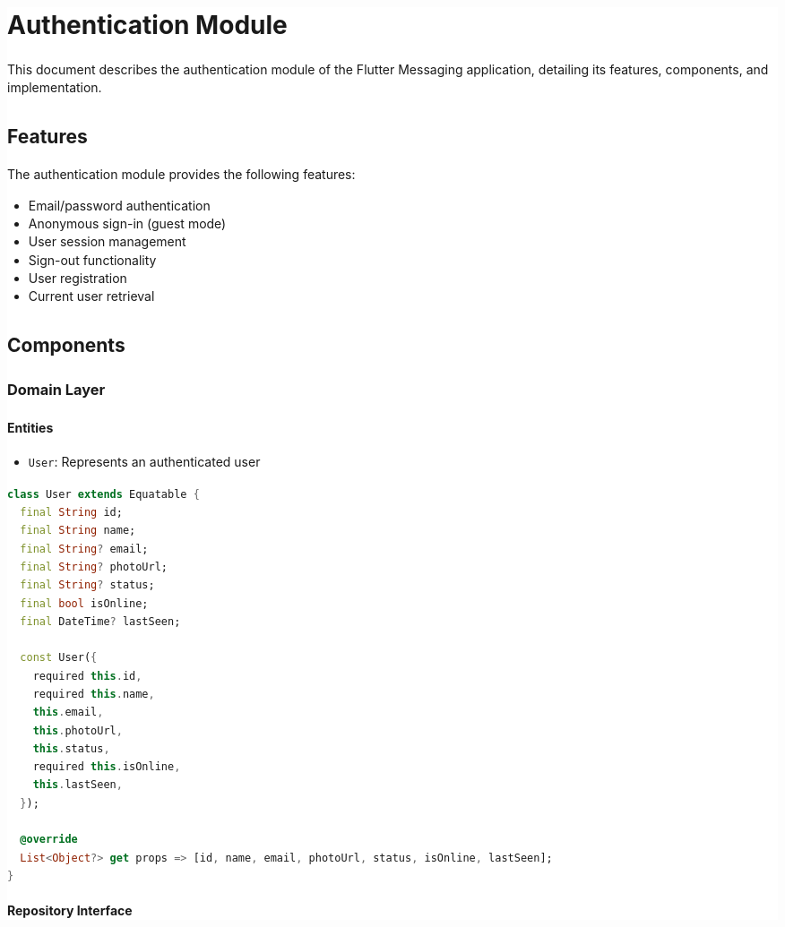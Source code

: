 # Authentication Module

This document describes the authentication module of the Flutter Messaging application, detailing its features, components, and implementation.

## Features

The authentication module provides the following features:

- Email/password authentication
- Anonymous sign-in (guest mode)
- User session management
- Sign-out functionality
- User registration
- Current user retrieval

## Components

### Domain Layer

#### Entities

- `User`: Represents an authenticated user

```dart
class User extends Equatable {
  final String id;
  final String name;
  final String? email;
  final String? photoUrl;
  final String? status;
  final bool isOnline;
  final DateTime? lastSeen;

  const User({
    required this.id,
    required this.name,
    this.email,
    this.photoUrl,
    this.status,
    required this.isOnline,
    this.lastSeen,
  });

  @override
  List<Object?> get props => [id, name, email, photoUrl, status, isOnline, lastSeen];
}
```

#### Repository Interface
